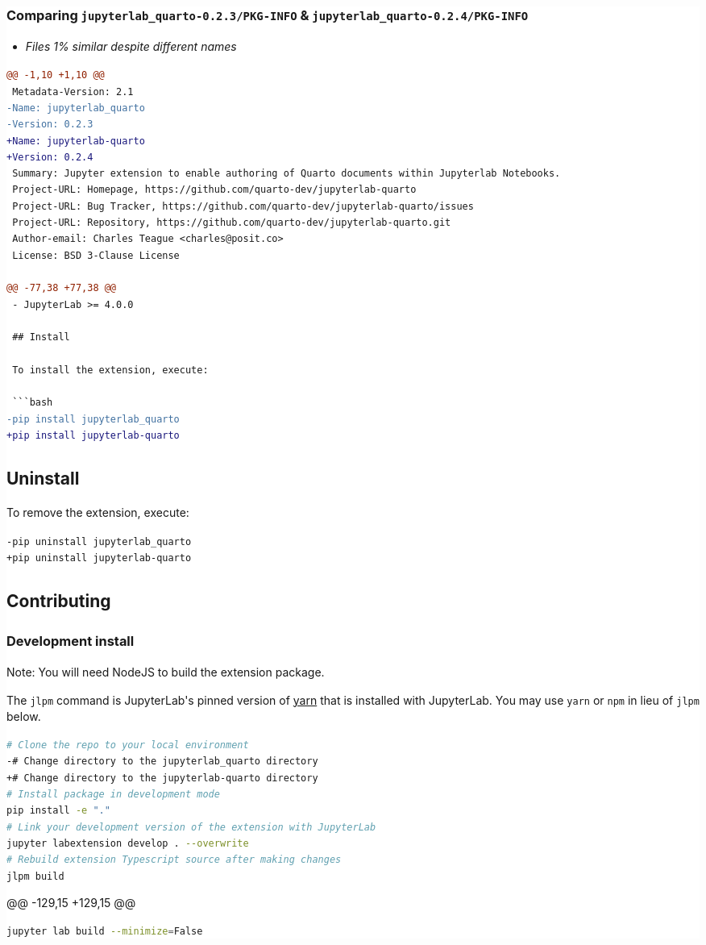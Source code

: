 ### Comparing `jupyterlab_quarto-0.2.3/PKG-INFO` & `jupyterlab_quarto-0.2.4/PKG-INFO`

 * *Files 1% similar despite different names*

```diff
@@ -1,10 +1,10 @@
 Metadata-Version: 2.1
-Name: jupyterlab_quarto
-Version: 0.2.3
+Name: jupyterlab-quarto
+Version: 0.2.4
 Summary: Jupyter extension to enable authoring of Quarto documents within Jupyterlab Notebooks.
 Project-URL: Homepage, https://github.com/quarto-dev/jupyterlab-quarto
 Project-URL: Bug Tracker, https://github.com/quarto-dev/jupyterlab-quarto/issues
 Project-URL: Repository, https://github.com/quarto-dev/jupyterlab-quarto.git
 Author-email: Charles Teague <charles@posit.co>
 License: BSD 3-Clause License
         
@@ -77,38 +77,38 @@
 - JupyterLab >= 4.0.0
 
 ## Install
 
 To install the extension, execute:
 
 ```bash
-pip install jupyterlab_quarto
+pip install jupyterlab-quarto
 ```
 
 ## Uninstall
 
 To remove the extension, execute:
 
 ```bash
-pip uninstall jupyterlab_quarto
+pip uninstall jupyterlab-quarto
 ```
 
 ## Contributing
 
 ### Development install
 
 Note: You will need NodeJS to build the extension package.
 
 The `jlpm` command is JupyterLab's pinned version of
 [yarn](https://yarnpkg.com/) that is installed with JupyterLab. You may use
 `yarn` or `npm` in lieu of `jlpm` below.
 
 ```bash
 # Clone the repo to your local environment
-# Change directory to the jupyterlab_quarto directory
+# Change directory to the jupyterlab-quarto directory
 # Install package in development mode
 pip install -e "."
 # Link your development version of the extension with JupyterLab
 jupyter labextension develop . --overwrite
 # Rebuild extension Typescript source after making changes
 jlpm build
 ```
@@ -129,15 +129,15 @@
 ```bash
 jupyter lab build --minimize=False
 ```
 